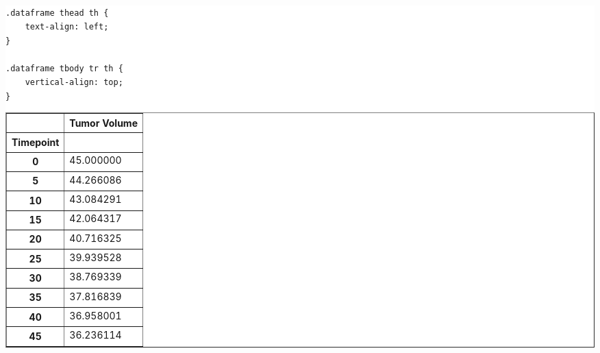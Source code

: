     .dataframe thead th {
        text-align: left;
    }

    .dataframe tbody tr th {
        vertical-align: top;
    }
</style>
<table border="1" class="dataframe">
  <thead>
    <tr style="text-align: right;">
      <th></th>
      <th>Tumor Volume</th>
    </tr>
    <tr>
      <th>Timepoint</th>
      <th></th>
    </tr>
  </thead>
  <tbody>
    <tr>
      <th>0</th>
      <td>45.000000</td>
    </tr>
    <tr>
      <th>5</th>
      <td>44.266086</td>
    </tr>
    <tr>
      <th>10</th>
      <td>43.084291</td>
    </tr>
    <tr>
      <th>15</th>
      <td>42.064317</td>
    </tr>
    <tr>
      <th>20</th>
      <td>40.716325</td>
    </tr>
    <tr>
      <th>25</th>
      <td>39.939528</td>
    </tr>
    <tr>
      <th>30</th>
      <td>38.769339</td>
    </tr>
    <tr>
      <th>35</th>
      <td>37.816839</td>
    </tr>
    <tr>
      <th>40</th>
      <td>36.958001</td>
    </tr>
    <tr>
      <th>45</th>
      <td>36.236114</td>
    </tr>
  </tbody>
</table>
</div>
